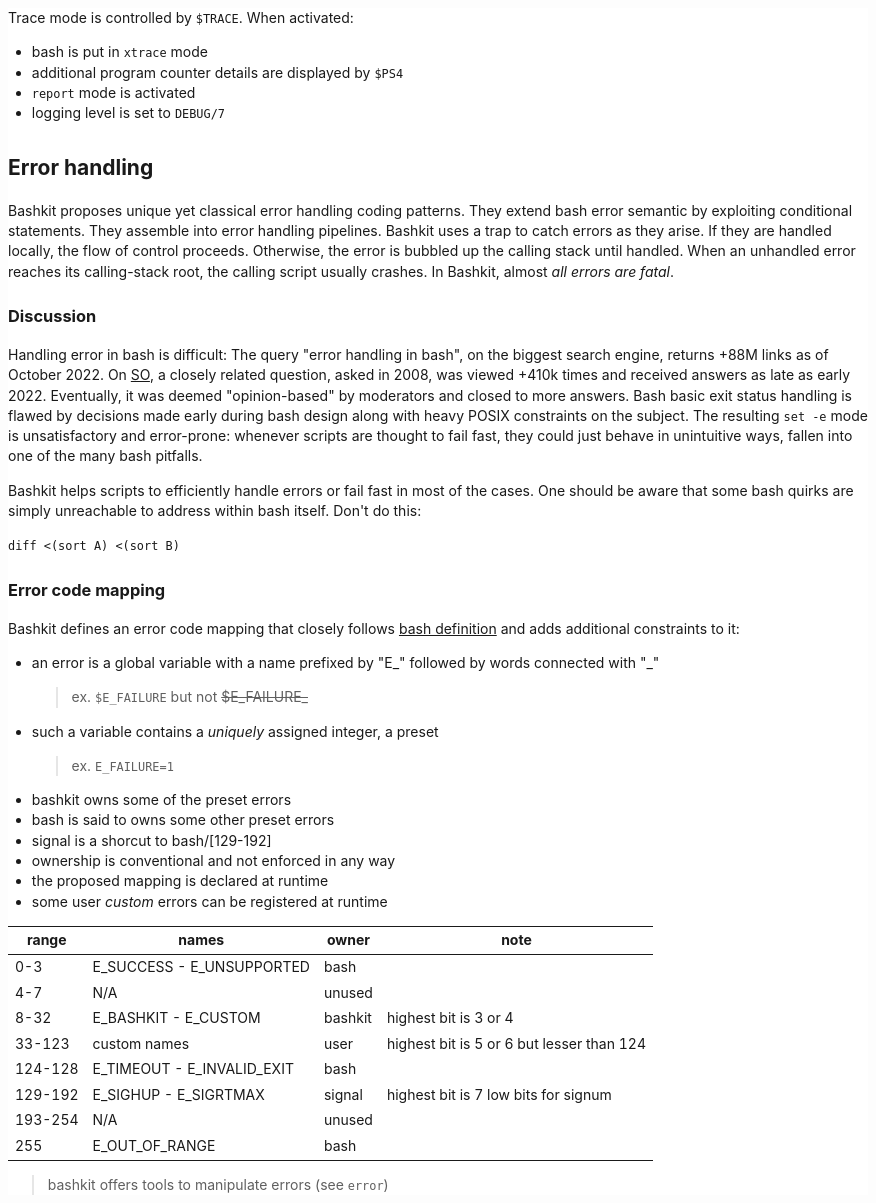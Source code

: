 Trace mode is controlled by `$TRACE`. When activated:
  - bash is put in `xtrace` mode
  - additional program counter details are displayed by `$PS4`
  - `report` mode is activated
  - logging level is set to `DEBUG/7`

## Error handling

Bashkit proposes unique yet classical error handling coding patterns. They extend bash error semantic by exploiting conditional statements. They assemble into error handling pipelines. Bashkit uses a trap to catch errors as they arise. If they are handled locally, the flow of control proceeds. Otherwise, the error is bubbled up the calling stack until handled. When an unhandled error reaches its calling-stack root, the calling script usually crashes. In Bashkit, almost *all errors are fatal*.

### Discussion
Handling error in bash is difficult: The query "error handling in bash", on the biggest search engine, returns +88M links as of October 2022. On [SO](https://stackoverflow.com/questions/64786/error-handling-in-bash), a closely related question, asked in 2008, was viewed +410k times and received answers as late as early 2022. Eventually, it was deemed "opinion-based" by moderators and closed to more answers. Bash basic exit status handling is flawed by decisions made early during bash design along with heavy POSIX constraints on the subject. The resulting `set -e` mode is unsatisfactory and error-prone: whenever scripts are thought to fail fast, they could just behave in unintuitive ways, fallen into one of the many bash pitfalls.

Bashkit helps scripts to efficiently handle errors or fail fast in most of the cases. One should be aware that some bash quirks are simply unreachable to address within bash itself. Don't do this:
```
diff <(sort A) <(sort B)
```

### Error code mapping
Bashkit defines an error code mapping that closely follows [bash definition](https://www.gnu.org/software/bash/manual/html_node/Exit-Status.html) and adds additional constraints to it:
  - an error is a global variable with a name prefixed by "E_" followed by words connected with "_"
      > ex. `$E_FAILURE` but not ~~$E_FAILURE_~~
  - such a variable contains a *uniquely* assigned integer, a preset
      > ex. `E_FAILURE=1`
  - bashkit owns some of the preset errors
  - bash is said to owns some other preset errors
  - signal is a shorcut to bash/[129-192]
  - ownership is conventional and not enforced in any way
  - the proposed mapping is declared at runtime
  - some user *custom* errors can be registered at runtime

| range | names | owner | note |
|---|---|---|---|
0-3 | E_SUCCESS - E_UNSUPPORTED | bash
4-7 | N/A| unused
8-32 | E_BASHKIT - E_CUSTOM | bashkit | highest bit is 3 or 4
33-123| custom names | user | highest bit is 5 or 6 but lesser than 124
124-128| E_TIMEOUT - E_INVALID_EXIT | bash
129-192| E_SIGHUP - E_SIGRTMAX | signal | highest bit is 7 low bits for signum
193-254| N/A | unused
255| E_OUT_OF_RANGE | bash
> bashkit offers tools to manipulate errors (see `error`)
